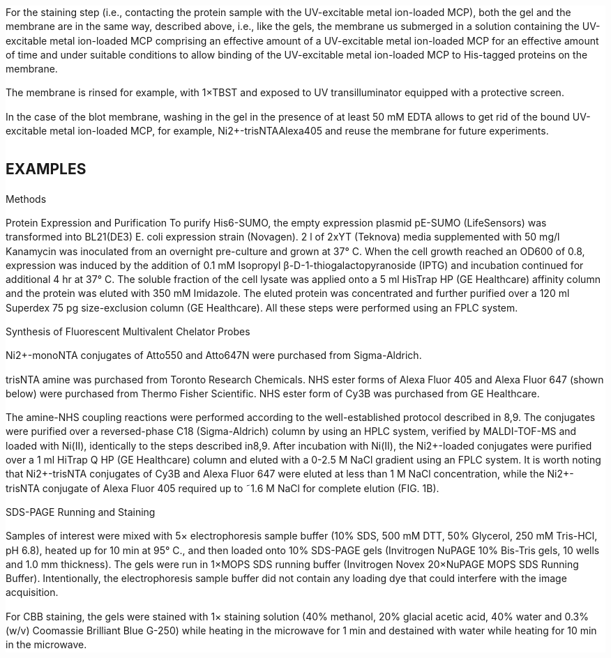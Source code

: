 For the staining step (i.e., contacting the protein sample with the UV-excitable metal ion-loaded MCP), both the gel and the membrane are in the same way, described above, i.e., like the gels, the membrane us submerged in a solution containing the UV-excitable metal ion-loaded MCP comprising an effective amount of a UV-excitable metal ion-loaded MCP for an effective amount of time and under suitable conditions to allow binding of the UV-excitable metal ion-loaded MCP to His-tagged proteins on the membrane.

The membrane is rinsed for example, with 1×TBST and exposed to UV transilluminator equipped with a protective screen.

In the case of the blot membrane, washing in the gel in the presence of at least 50 mM EDTA allows to get rid of the bound UV-excitable metal ion-loaded MCP, for example, Ni2+-trisNTAAlexa405 and reuse the membrane for future experiments.

## EXAMPLES

Methods

Protein Expression and Purification To purify His6-SUMO, the empty expression plasmid pE-SUMO (LifeSensors) was transformed into BL21(DE3) E. coli expression strain (Novagen). 2 l of 2xYT (Teknova) media supplemented with 50 mg/l Kanamycin was inoculated from an overnight pre-culture and grown at 37° C. When the cell growth reached an OD600 of 0.8, expression was induced by the addition of 0.1 mM Isopropyl β-D-1-thiogalactopyranoside (IPTG) and incubation continued for additional 4 hr at 37° C. The soluble fraction of the cell lysate was applied onto a 5 ml HisTrap HP (GE Healthcare) affinity column and the protein was eluted with 350 mM Imidazole. The eluted protein was concentrated and further purified over a 120 ml Superdex 75 pg size-exclusion column (GE Healthcare). All these steps were performed using an FPLC system.

Synthesis of Fluorescent Multivalent Chelator Probes

Ni2+-monoNTA conjugates of Atto550 and Atto647N were purchased from Sigma-Aldrich.

trisNTA amine was purchased from Toronto Research Chemicals. NHS ester forms of Alexa Fluor 405 and Alexa Fluor 647 (shown below) were purchased from Thermo Fisher Scientific. NHS ester form of Cy3B was purchased from GE Healthcare.

The amine-NHS coupling reactions were performed according to the well-established protocol described in 8,9. The conjugates were purified over a reversed-phase C18 (Sigma-Aldrich) column by using an HPLC system, verified by MALDI-TOF-MS and loaded with Ni(II), identically to the steps described in8,9. After incubation with Ni(II), the Ni2+-loaded conjugates were purified over a 1 ml HiTrap Q HP (GE Healthcare) column and eluted with a 0-2.5 M NaCl gradient using an FPLC system. It is worth noting that Ni2+-trisNTA conjugates of Cy3B and Alexa Fluor 647 were eluted at less than 1 M NaCl concentration, while the Ni2+-trisNTA conjugate of Alexa Fluor 405 required up to ˜1.6 M NaCl for complete elution (FIG. 1B).

SDS-PAGE Running and Staining

Samples of interest were mixed with 5× electrophoresis sample buffer (10% SDS, 500 mM DTT, 50% Glycerol, 250 mM Tris-HCl, pH 6.8), heated up for 10 min at 95° C., and then loaded onto 10% SDS-PAGE gels (Invitrogen NuPAGE 10% Bis-Tris gels, 10 wells and 1.0 mm thickness). The gels were run in 1×MOPS SDS running buffer (Invitrogen Novex 20×NuPAGE MOPS SDS Running Buffer). Intentionally, the electrophoresis sample buffer did not contain any loading dye that could interfere with the image acquisition.

For CBB staining, the gels were stained with 1× staining solution (40% methanol, 20% glacial acetic acid, 40% water and 0.3% (w/v) Coomassie Brilliant Blue G-250) while heating in the microwave for 1 min and destained with water while heating for 10 min in the microwave.

